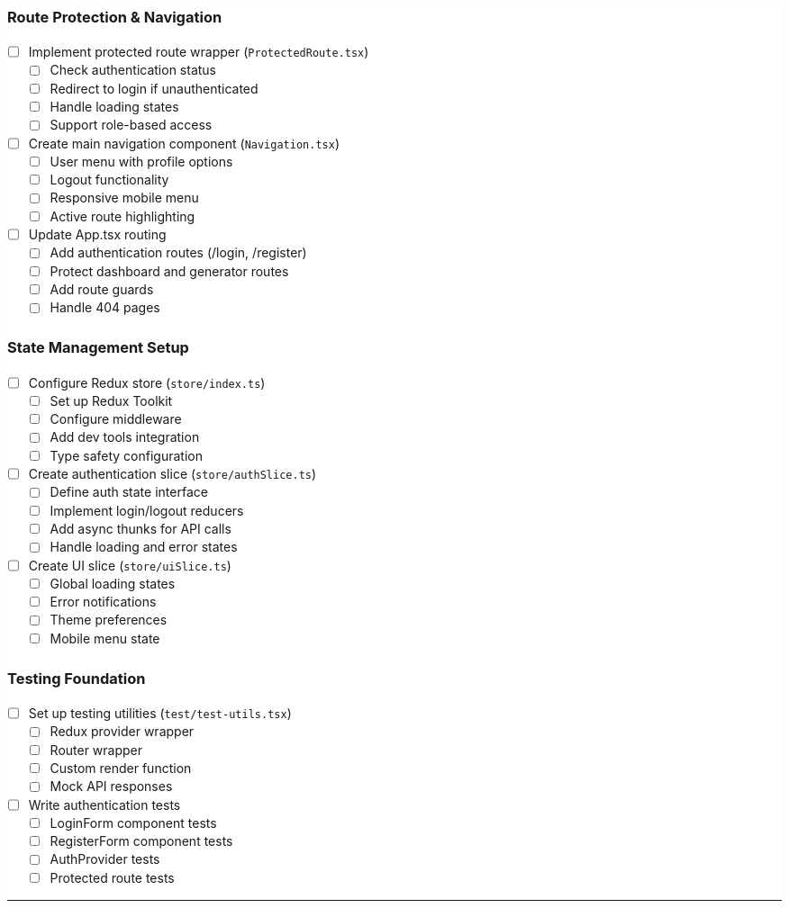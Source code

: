 
### Route Protection & Navigation
- [ ] Implement protected route wrapper (`ProtectedRoute.tsx`)
  - [ ] Check authentication status
  - [ ] Redirect to login if unauthenticated
  - [ ] Handle loading states
  - [ ] Support role-based access

- [ ] Create main navigation component (`Navigation.tsx`)
  - [ ] User menu with profile options
  - [ ] Logout functionality
  - [ ] Responsive mobile menu
  - [ ] Active route highlighting

- [ ] Update App.tsx routing
  - [ ] Add authentication routes (/login, /register)
  - [ ] Protect dashboard and generator routes
  - [ ] Add route guards
  - [ ] Handle 404 pages

### State Management Setup
- [ ] Configure Redux store (`store/index.ts`)
  - [ ] Set up Redux Toolkit
  - [ ] Configure middleware
  - [ ] Add dev tools integration
  - [ ] Type safety configuration

- [ ] Create authentication slice (`store/authSlice.ts`)
  - [ ] Define auth state interface
  - [ ] Implement login/logout reducers
  - [ ] Add async thunks for API calls
  - [ ] Handle loading and error states

- [ ] Create UI slice (`store/uiSlice.ts`)
  - [ ] Global loading states
  - [ ] Error notifications
  - [ ] Theme preferences
  - [ ] Mobile menu state

### Testing Foundation
- [ ] Set up testing utilities (`test/test-utils.tsx`)
  - [ ] Redux provider wrapper
  - [ ] Router wrapper
  - [ ] Custom render function
  - [ ] Mock API responses

- [ ] Write authentication tests
  - [ ] LoginForm component tests
  - [ ] RegisterForm component tests
  - [ ] AuthProvider tests
  - [ ] Protected route tests

---
